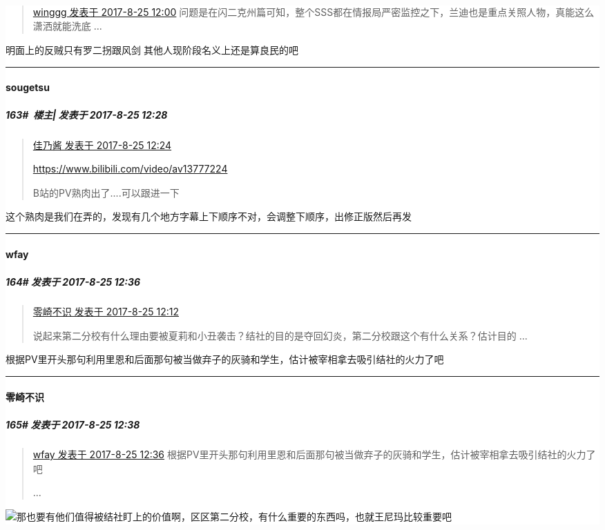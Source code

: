 

<blockquote><a href="httphttps://bbs.saraba1st.com/2b/forum.php?mod=redirect&amp;goto=findpost&amp;pid=36998596&amp;ptid=1539647" target="_blank">winggg 发表于 2017-8-25 12:00</a>
问题是在闪二克州篇可知，整个SSS都在情报局严密监控之下，兰迪也是重点关照人物，真能这么潇洒就能洗底 ...</blockquote>
明面上的反贼只有罗二拐跟风剑
其他人现阶段名义上还是算良民的吧







-----

####  sougetsu  
##### 163#         楼主| 发表于 2017-8-25 12:28



<blockquote><a href="httphttps://bbs.saraba1st.com/2b/forum.php?mod=redirect&amp;goto=findpost&amp;pid=36998884&amp;ptid=1539647" target="_blank">佳乃酱 发表于 2017-8-25 12:24</a>

https://www.bilibili.com/video/av13777224

B站的PV熟肉出了....可以跟进一下</blockquote>
这个熟肉是我们在弄的，发现有几个地方字幕上下顺序不对，会调整下顺序，出修正版然后再发







-----

####  wfay  
##### 164#       发表于 2017-8-25 12:36



<blockquote><a href="httphttps://bbs.saraba1st.com/2b/forum.php?mod=redirect&amp;goto=findpost&amp;pid=36998750&amp;ptid=1539647" target="_blank">零崎不识 发表于 2017-8-25 12:12</a>

说起来第二分校有什么理由要被夏莉和小丑袭击？结社的目的是夺回幻炎，第二分校跟这个有什么关系？估计目的 ...</blockquote>
根据PV里开头那句利用里恩和后面那句被当做弃子的灰骑和学生，估计被宰相拿去吸引结社的火力了吧







-----

####  零崎不识  
##### 165#       发表于 2017-8-25 12:38



<blockquote><a href="httphttps://bbs.saraba1st.com/2b/forum.php?mod=redirect&amp;amp;goto=findpost&amp;amp;pid=36999025&amp;amp;ptid=1539647" target="_blank">wfay 发表于 2017-8-25 12:36</a>
根据PV里开头那句利用里恩和后面那句被当做弃子的灰骑和学生，估计被宰相拿去吸引结社的火力了吧

 ...</blockquote>
<img src="https://static.saraba1st.com/image/smiley/face2017/103.png" referrerpolicy="no-referrer">那也要有他们值得被结社盯上的价值啊，区区第二分校，有什么重要的东西吗，也就王尼玛比较重要吧
